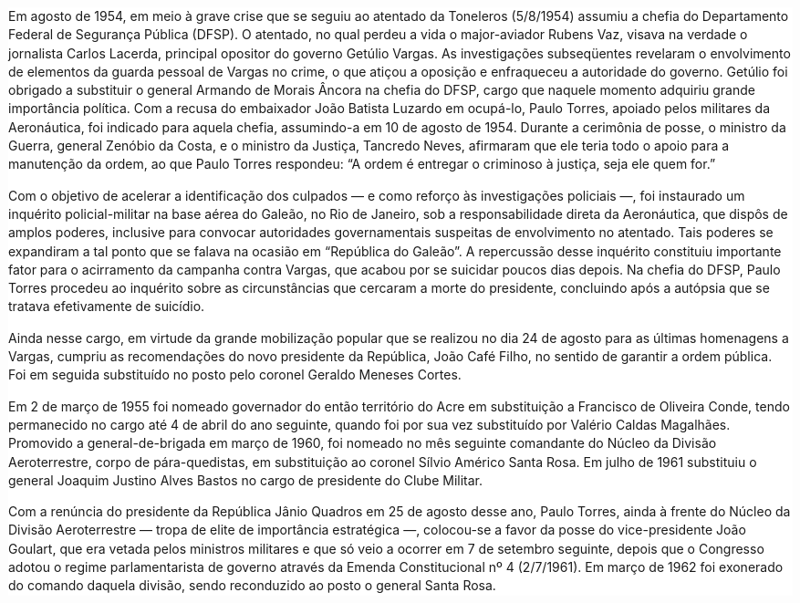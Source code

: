 Em agosto de 1954, em meio à grave crise que se seguiu ao atentado da
Toneleros (5/8/1954) assumiu a chefia do Departamento Federal de
Segurança Pública (DFSP). O atentado, no qual perdeu a vida o
major-aviador Rubens Vaz, visava na verdade o jornalista Carlos Lacerda,
principal opositor do governo Getúlio Vargas. As investigações
subseqüentes revelaram o envolvimento de elementos da guarda pessoal de
Vargas no crime, o que atiçou a oposição e enfraqueceu a autoridade do
governo. Getúlio foi obrigado a substituir o general Armando de Morais
Âncora na chefia do DFSP, cargo que naquele momento adquiriu grande
importância política. Com a recusa do embaixador João Batista Luzardo em
ocupá-lo, Paulo Torres, apoiado pelos militares da Aeronáutica, foi
indicado para aquela chefia, assumindo-a em 10 de agosto de 1954.
Durante a cerimônia de posse, o ministro da Guerra, general Zenóbio da
Costa, e o ministro da Justiça, Tancredo Neves, afirmaram que ele teria
todo o apoio para a manutenção da ordem, ao que Paulo Torres respondeu:
“A ordem é entregar o criminoso à justiça, seja ele quem for.”

Com o objetivo de acelerar a identificação dos culpados — e como reforço
às investigações policiais —, foi instaurado um inquérito
policial-militar na base aérea do Galeão, no Rio de Janeiro, sob a
responsabilidade direta da Aeronáutica, que dispôs de amplos poderes,
inclusive para convocar autoridades governamentais suspeitas de
envolvimento no atentado. Tais poderes se expandiram a tal ponto que se
falava na ocasião em “República do Galeão”. A repercussão desse
inquérito constituiu importante fator para o acirramento da campanha
contra Vargas, que acabou por se suicidar poucos dias depois. Na chefia
do DFSP, Paulo Torres procedeu ao inquérito sobre as circunstâncias que
cercaram a morte do presidente, concluindo após a autópsia que se
tratava efetivamente de suicídio.

Ainda nesse cargo, em virtude da grande mobilização popular que se
realizou no dia 24 de agosto para as últimas homenagens a Vargas,
cumpriu as recomendações do novo presidente da República, João Café
Filho, no sentido de garantir a ordem pública. Foi em seguida
substituído no posto pelo coronel Geraldo Meneses Cortes.

Em 2 de março de 1955 foi nomeado governador do então território do Acre
em substituição a Francisco de Oliveira Conde, tendo permanecido no
cargo até 4 de abril do ano seguinte, quando foi por sua vez substituído
por Valério Caldas Magalhães. Promovido a general-de-brigada em março de
1960, foi nomeado no mês seguinte comandante do Núcleo da Divisão
Aeroterrestre, corpo de pára-quedistas, em substituição ao coronel
Sílvio Américo Santa Rosa. Em julho de 1961 substituiu o general Joaquim
Justino Alves Bastos no cargo de presidente do Clube Militar.

Com a renúncia do presidente da República Jânio Quadros em 25 de agosto
desse ano, Paulo Torres, ainda à frente do Núcleo da Divisão
Aeroterrestre — tropa de elite de importância estratégica —, colocou-se
a favor da posse do vice-presidente João Goulart, que era vetada pelos
ministros militares e que só veio a ocorrer em 7 de setembro seguinte,
depois que o Congresso adotou o regime parlamentarista de governo
através da Emenda Constitucional nº 4 (2/7/1961). Em março de 1962 foi
exonerado do comando daquela divisão, sendo reconduzido ao posto o
general Santa Rosa.
